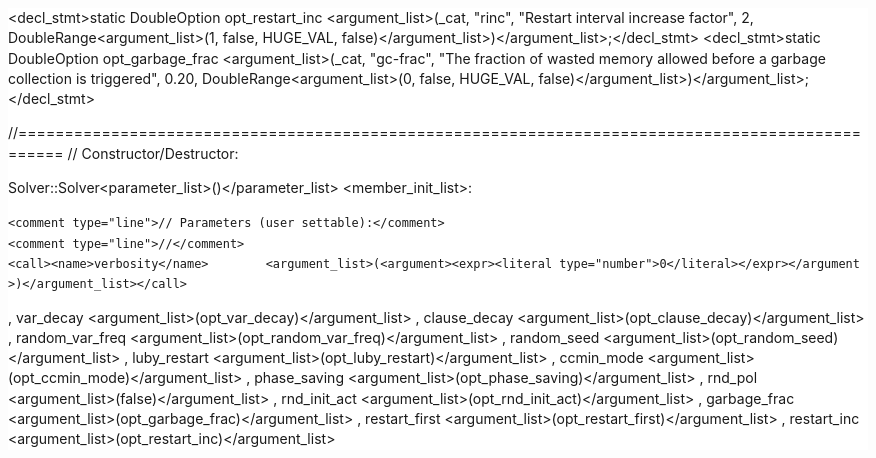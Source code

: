 <decl_stmt><decl><specifier>static</specifier> <type><name>DoubleOption</name></type>  <name>opt_restart_inc</name>       <argument_list>(<argument><expr><name>_cat</name></expr></argument>, <argument><expr><literal type="string">"rinc"</literal></expr></argument>,        <argument><expr><literal type="string">"Restart interval increase factor"</literal></expr></argument>, <argument><expr><literal type="number">2</literal></expr></argument>, <argument><expr><call><name>DoubleRange</name><argument_list>(<argument><expr><literal type="number">1</literal></expr></argument>, <argument><expr><literal type="boolean">false</literal></expr></argument>, <argument><expr><name>HUGE_VAL</name></expr></argument>, <argument><expr><literal type="boolean">false</literal></expr></argument>)</argument_list></call></expr></argument>)</argument_list></decl>;</decl_stmt>
<decl_stmt><decl><specifier>static</specifier> <type><name>DoubleOption</name></type>  <name>opt_garbage_frac</name>      <argument_list>(<argument><expr><name>_cat</name></expr></argument>, <argument><expr><literal type="string">"gc-frac"</literal></expr></argument>,     <argument><expr><literal type="string">"The fraction of wasted memory allowed before a garbage collection is triggered"</literal></expr></argument>,  <argument><expr><literal type="number">0.20</literal></expr></argument>, <argument><expr><call><name>DoubleRange</name><argument_list>(<argument><expr><literal type="number">0</literal></expr></argument>, <argument><expr><literal type="boolean">false</literal></expr></argument>, <argument><expr><name>HUGE_VAL</name></expr></argument>, <argument><expr><literal type="boolean">false</literal></expr></argument>)</argument_list></call></expr></argument>)</argument_list></decl>;</decl_stmt>


<comment type="line">//=================================================================================================</comment>
<comment type="line">// Constructor/Destructor:</comment>


<constructor><name><name>Solver</name><operator>::</operator><name>Solver</name></name><parameter_list>()</parameter_list> <member_init_list>:

    <comment type="line">// Parameters (user settable):</comment>
    <comment type="line">//</comment>
    <call><name>verbosity</name>        <argument_list>(<argument><expr><literal type="number">0</literal></expr></argument>)</argument_list></call>
  , <call><name>var_decay</name>        <argument_list>(<argument><expr><name>opt_var_decay</name></expr></argument>)</argument_list></call>
  , <call><name>clause_decay</name>     <argument_list>(<argument><expr><name>opt_clause_decay</name></expr></argument>)</argument_list></call>
  , <call><name>random_var_freq</name>  <argument_list>(<argument><expr><name>opt_random_var_freq</name></expr></argument>)</argument_list></call>
  , <call><name>random_seed</name>      <argument_list>(<argument><expr><name>opt_random_seed</name></expr></argument>)</argument_list></call>
  , <call><name>luby_restart</name>     <argument_list>(<argument><expr><name>opt_luby_restart</name></expr></argument>)</argument_list></call>
  , <call><name>ccmin_mode</name>       <argument_list>(<argument><expr><name>opt_ccmin_mode</name></expr></argument>)</argument_list></call>
  , <call><name>phase_saving</name>     <argument_list>(<argument><expr><name>opt_phase_saving</name></expr></argument>)</argument_list></call>
  , <call><name>rnd_pol</name>          <argument_list>(<argument><expr><literal type="boolean">false</literal></expr></argument>)</argument_list></call>
  , <call><name>rnd_init_act</name>     <argument_list>(<argument><expr><name>opt_rnd_init_act</name></expr></argument>)</argument_list></call>
  , <call><name>garbage_frac</name>     <argument_list>(<argument><expr><name>opt_garbage_frac</name></expr></argument>)</argument_list></call>
  , <call><name>restart_first</name>    <argument_list>(<argument><expr><name>opt_restart_first</name></expr></argument>)</argument_list></call>
  , <call><name>restart_inc</name>      <argument_list>(<argument><expr><name>opt_restart_inc</name></expr></argument>)</argument_list></call>
